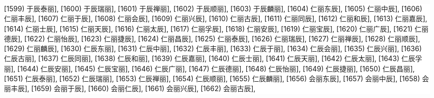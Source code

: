[1599) 于辰泰丽],
[1600) 于辰瑞丽],
[1601) 于辰禅丽],
[1602) 于辰顺丽],
[1603) 于辰麟丽],
[1604) 仁丽东辰],
[1605) 仁丽中辰],
[1606) 仁丽丰辰],
[1607) 仁丽于辰],
[1608) 仁丽会辰],
[1609) 仁丽兴辰],
[1610) 仁丽古辰],
[1611) 仁丽同辰],
[1612) 仁丽和辰],
[1613) 仁丽嘉辰],
[1614) 仁丽士辰],
[1615) 仁丽天辰],
[1616) 仁丽太辰],
[1617) 仁丽孚辰],
[1618) 仁丽安辰],
[1619) 仁丽宝辰],
[1620) 仁丽广辰],
[1621) 仁丽德辰],
[1622) 仁丽怡辰],
[1623) 仁丽捷辰],
[1624) 仁丽昌辰],
[1625) 仁丽泰辰],
[1626) 仁丽瑞辰],
[1627) 仁丽禅辰],
[1628) 仁丽顺辰],
[1629) 仁丽麟辰],
[1630) 仁辰东丽],
[1631) 仁辰中丽],
[1632) 仁辰丰丽],
[1633) 仁辰于丽],
[1634) 仁辰会丽],
[1635) 仁辰兴丽],
[1636) 仁辰古丽],
[1637) 仁辰同丽],
[1638) 仁辰和丽],
[1639) 仁辰嘉丽],
[1640) 仁辰士丽],
[1641) 仁辰天丽],
[1642) 仁辰太丽],
[1643) 仁辰孚丽],
[1644) 仁辰安丽],
[1645) 仁辰宝丽],
[1646) 仁辰广丽],
[1647) 仁辰德丽],
[1648) 仁辰怡丽],
[1649) 仁辰捷丽],
[1650) 仁辰昌丽],
[1651) 仁辰泰丽],
[1652) 仁辰瑞丽],
[1653) 仁辰禅丽],
[1654) 仁辰顺丽],
[1655) 仁辰麟丽],
[1656) 会丽东辰],
[1657) 会丽中辰],
[1658) 会丽丰辰],
[1659) 会丽于辰],
[1660) 会丽仁辰],
[1661) 会丽兴辰],
[1662) 会丽古辰],